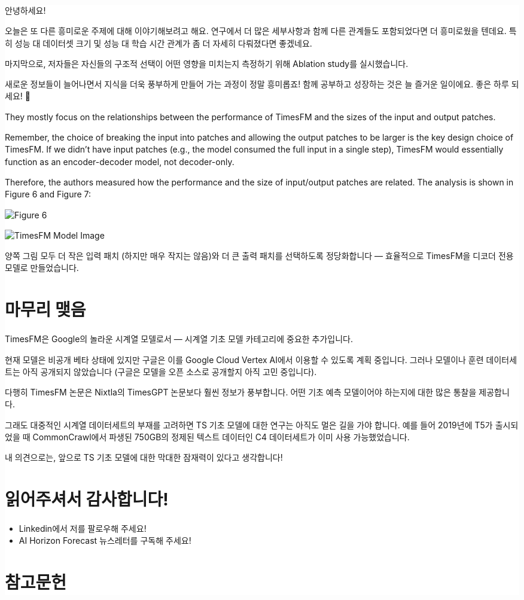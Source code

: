<div class="content-ad"></div>

안녕하세요!

오늘은 또 다른 흥미로운 주제에 대해 이야기해보려고 해요. 연구에서 더 많은 세부사항과 함께 다른 관계들도 포함되었다면 더 흥미로웠을 텐데요. 특히 성능 대 데이터셋 크기 및 성능 대 학습 시간 관계가 좀 더 자세히 다뤄졌다면 좋겠네요.

마지막으로, 저자들은 자신들의 구조적 선택이 어떤 영향을 미치는지 측정하기 위해 Ablation study를 실시했습니다.

새로운 정보들이 늘어나면서 지식을 더욱 풍부하게 만들어 가는 과정이 정말 흥미롭죠! 함께 공부하고 성장하는 것은 늘 즐거운 일이에요. 좋은 하루 되세요! 🌟

<div class="content-ad"></div>

They mostly focus on the relationships between the performance of TimesFM and the sizes of the input and output patches.

Remember, the choice of breaking the input into patches and allowing the output patches to be larger is the key design choice of TimesFM. If we didn’t have input patches (e.g., the model consumed the full input in a single step), TimesFM would essentially function as an encoder-decoder model, not decoder-only.

Therefore, the authors measured how the performance and the size of input/output patches are related. The analysis is shown in Figure 6 and Figure 7:

![Figure 6](/assets/img/2024-07-12-TimesFMGooglesFoundationModelForTime-SeriesForecasting_6.png)

<div class="content-ad"></div>

![TimesFM Model Image](/assets/img/2024-07-12-TimesFMGooglesFoundationModelForTime-SeriesForecasting_7.png)

양쪽 그림 모두 더 작은 입력 패치 (하지만 매우 작지는 않음)와 더 큰 출력 패치를 선택하도록 정당화합니다 — 효율적으로 TimesFM을 디코더 전용 모델로 만들었습니다.

# 마무리 맺음

TimesFM은 Google의 놀라운 시계열 모델로서 — 시계열 기초 모델 카테고리에 중요한 추가입니다.

<div class="content-ad"></div>

현재 모델은 비공개 베타 상태에 있지만 구글은 이를 Google Cloud Vertex AI에서 이용할 수 있도록 계획 중입니다. 그러나 모델이나 훈련 데이터세트는 아직 공개되지 않았습니다 (구글은 모델을 오픈 소스로 공개할지 아직 고민 중입니다).

다행히 TimesFM 논문은 Nixtla의 TimesGPT 논문보다 훨씬 정보가 풍부합니다. 어떤 기초 예측 모델이어야 하는지에 대한 많은 통찰을 제공합니다.

그래도 대중적인 시계열 데이터세트의 부재를 고려하면 TS 기초 모델에 대한 연구는 아직도 멀은 길을 가야 합니다. 예를 들어 2019년에 T5가 출시되었을 때 CommonCrawl에서 파생된 750GB의 정제된 텍스트 데이터인 C4 데이터세트가 이미 사용 가능했었습니다.

내 의견으로는, 앞으로 TS 기초 모델에 대한 막대한 잠재력이 있다고 생각합니다!

<div class="content-ad"></div>

# 읽어주셔서 감사합니다!

- Linkedin에서 저를 팔로우해 주세요!
- AI Horizon Forecast 뉴스레터를 구독해 주세요!

# 참고문헌
